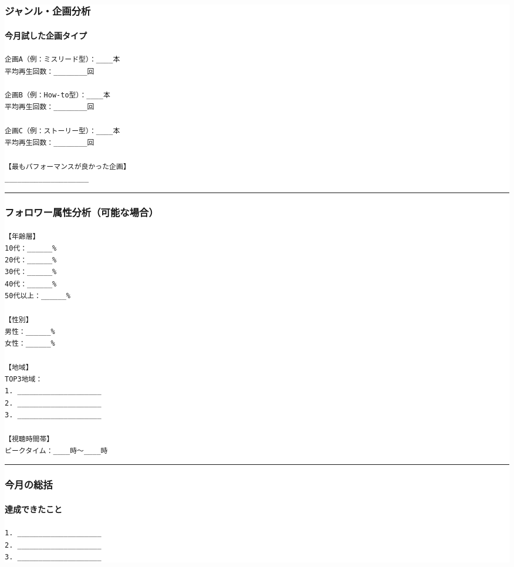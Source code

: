 
### ジャンル・企画分析

#### 今月試した企画タイプ
```
企画A（例：ミスリード型）：____本
平均再生回数：________回

企画B（例：How-to型）：____本
平均再生回数：________回

企画C（例：ストーリー型）：____本
平均再生回数：________回

【最もパフォーマンスが良かった企画】
____________________
```

---

### フォロワー属性分析（可能な場合）

```
【年齢層】
10代：______%
20代：______%
30代：______%
40代：______%
50代以上：______%

【性別】
男性：______%
女性：______%

【地域】
TOP3地域：
1. ____________________
2. ____________________
3. ____________________

【視聴時間帯】
ピークタイム：____時〜____時
```

---

### 今月の総括

#### 達成できたこと
```
1. ____________________
2. ____________________
3. ____________________
```
